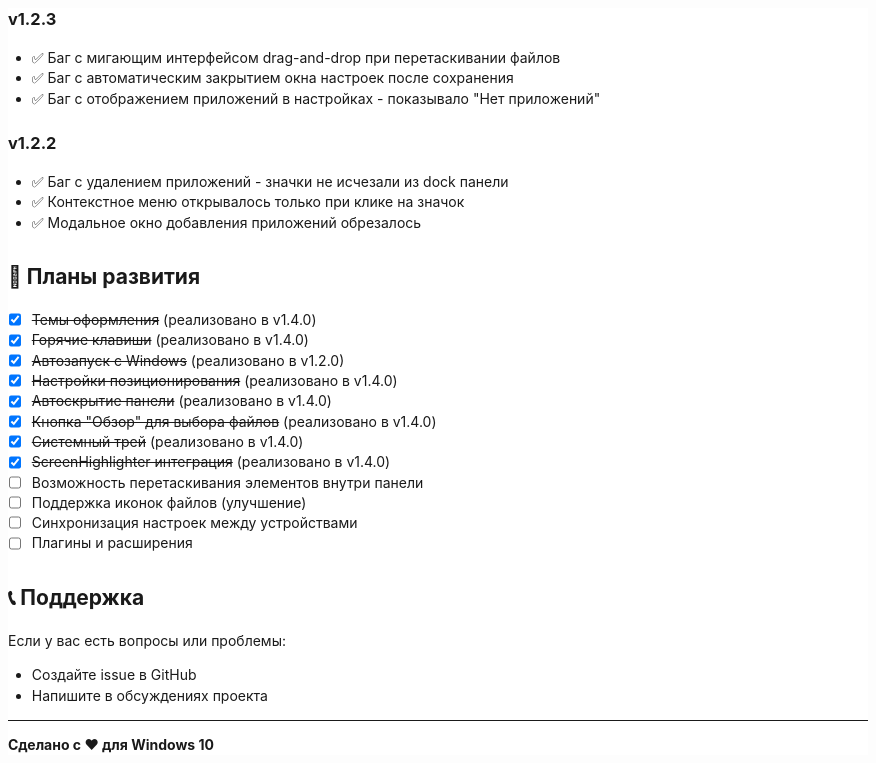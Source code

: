 ### v1.2.3
- ✅ Баг с мигающим интерфейсом drag-and-drop при перетаскивании файлов
- ✅ Баг с автоматическим закрытием окна настроек после сохранения
- ✅ Баг с отображением приложений в настройках - показывало "Нет приложений"

### v1.2.2
- ✅ Баг с удалением приложений - значки не исчезали из dock панели
- ✅ Контекстное меню открывалось только при клике на значок
- ✅ Модальное окно добавления приложений обрезалось

## 🎯 Планы развития

- [x] ~~Темы оформления~~ (реализовано в v1.4.0)
- [x] ~~Горячие клавиши~~ (реализовано в v1.4.0)
- [x] ~~Автозапуск с Windows~~ (реализовано в v1.2.0)
- [x] ~~Настройки позиционирования~~ (реализовано в v1.4.0)
- [x] ~~Автоскрытие панели~~ (реализовано в v1.4.0)
- [x] ~~Кнопка "Обзор" для выбора файлов~~ (реализовано в v1.4.0)
- [x] ~~Системный трей~~ (реализовано в v1.4.0)
- [x] ~~ScreenHighlighter интеграция~~ (реализовано в v1.4.0)
- [ ] Возможность перетаскивания элементов внутри панели
- [ ] Поддержка иконок файлов (улучшение)
- [ ] Синхронизация настроек между устройствами
- [ ] Плагины и расширения

## 📞 Поддержка

Если у вас есть вопросы или проблемы:
- Создайте issue в GitHub
- Напишите в обсуждениях проекта

---

**Сделано с ❤️ для Windows 10** 